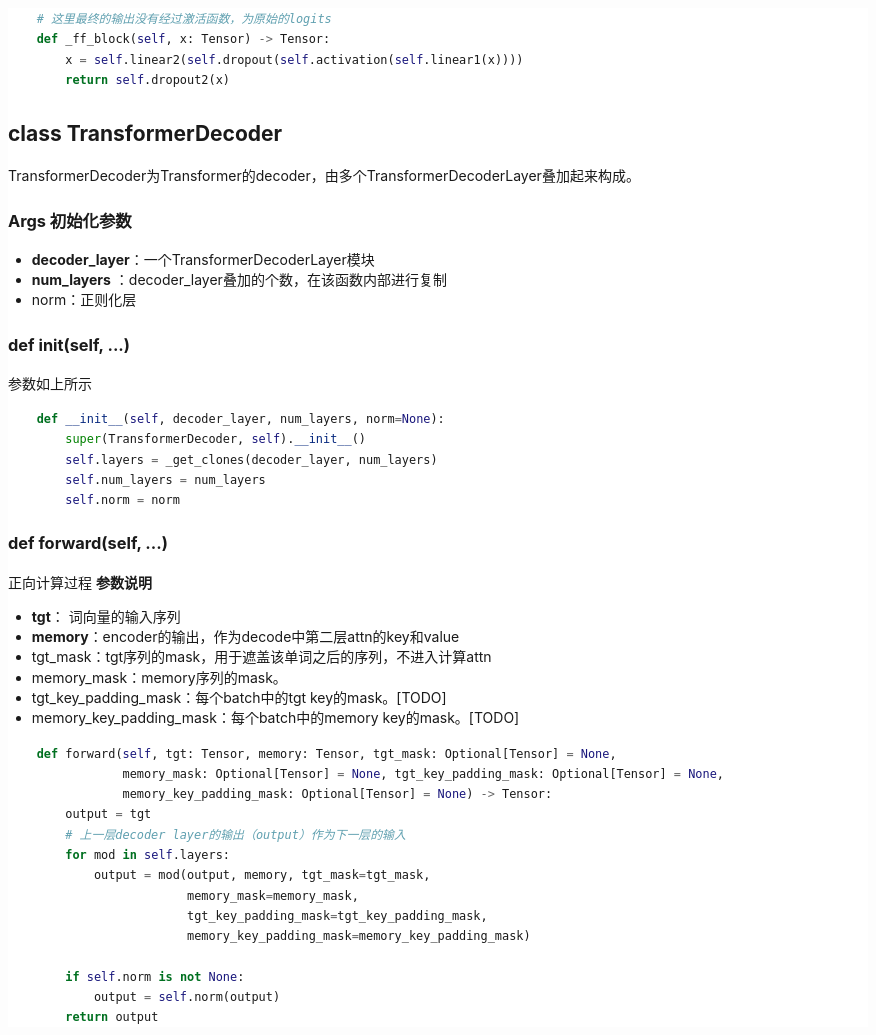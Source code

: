```python
    # 这里最终的输出没有经过激活函数，为原始的logits
    def _ff_block(self, x: Tensor) -> Tensor:
        x = self.linear2(self.dropout(self.activation(self.linear1(x))))
        return self.dropout2(x)
```

## class TransformerDecoder
TransformerDecoder为Transformer的decoder，由多个TransformerDecoderLayer叠加起来构成。
### Args 初始化参数
  - **decoder_layer**：一个TransformerDecoderLayer模块
  - **num_layers** ：decoder_layer叠加的个数，在该函数内部进行复制
  - norm：正则化层
### def __init__(self, ...)
参数如上所示
```python
    def __init__(self, decoder_layer, num_layers, norm=None):
        super(TransformerDecoder, self).__init__()
        self.layers = _get_clones(decoder_layer, num_layers)
        self.num_layers = num_layers
        self.norm = norm
```
### def forward(self, ...)
正向计算过程
**参数说明**
  - **tgt**： 词向量的输入序列
  - **memory**：encoder的输出，作为decode中第二层attn的key和value
  - tgt_mask：tgt序列的mask，用于遮盖该单词之后的序列，不进入计算attn
  - memory_mask：memory序列的mask。
  - tgt_key_padding_mask：每个batch中的tgt key的mask。[TODO]
  - memory_key_padding_mask：每个batch中的memory key的mask。[TODO]
```python
    def forward(self, tgt: Tensor, memory: Tensor, tgt_mask: Optional[Tensor] = None,
                memory_mask: Optional[Tensor] = None, tgt_key_padding_mask: Optional[Tensor] = None,
                memory_key_padding_mask: Optional[Tensor] = None) -> Tensor:
        output = tgt
        # 上一层decoder layer的输出（output）作为下一层的输入
        for mod in self.layers:
            output = mod(output, memory, tgt_mask=tgt_mask,
                         memory_mask=memory_mask,
                         tgt_key_padding_mask=tgt_key_padding_mask,
                         memory_key_padding_mask=memory_key_padding_mask)

        if self.norm is not None:
            output = self.norm(output)
        return output
```

